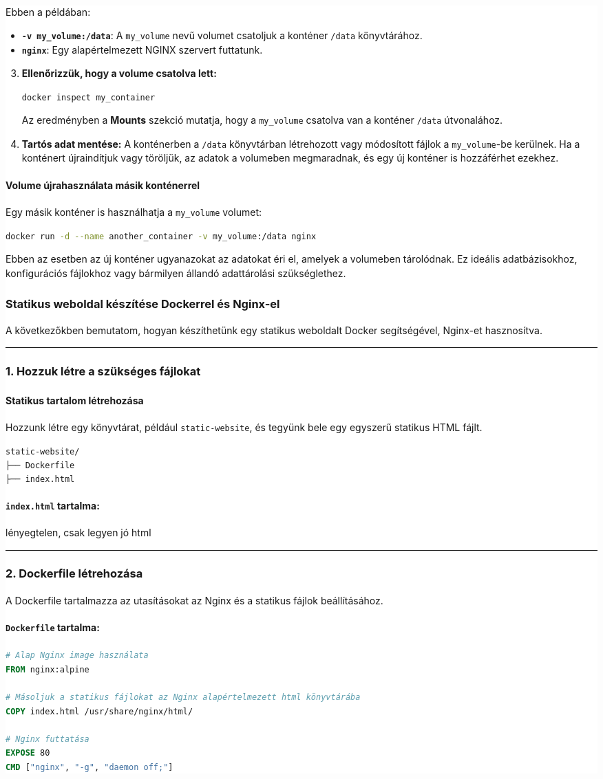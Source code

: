    Ebben a példában:
   - **`-v my_volume:/data`**: A `my_volume` nevű volumet csatoljuk a konténer `/data` könyvtárához.
   - **`nginx`**: Egy alapértelmezett NGINX szervert futtatunk.

3. **Ellenőrizzük, hogy a volume csatolva lett:**
   ```bash
   docker inspect my_container
   ```
   Az eredményben a **Mounts** szekció mutatja, hogy a `my_volume` csatolva van a konténer `/data` útvonalához.

4. **Tartós adat mentése:**
   A konténerben a `/data` könyvtárban létrehozott vagy módosított fájlok a `my_volume`-be kerülnek. Ha a konténert újraindítjuk vagy töröljük, az adatok a volumeben megmaradnak, és egy új konténer is hozzáférhet ezekhez.

#### **Volume újrahasználata másik konténerrel**  
Egy másik konténer is használhatja a `my_volume` volumet:  
```bash
docker run -d --name another_container -v my_volume:/data nginx
```

Ebben az esetben az új konténer ugyanazokat az adatokat éri el, amelyek a volumeben tárolódnak. Ez ideális adatbázisokhoz, konfigurációs fájlokhoz vagy bármilyen állandó adattárolási szükséglethez.

### Statikus weboldal készítése Dockerrel és Nginx-el

A következőkben bemutatom, hogyan készíthetünk egy statikus weboldalt Docker segítségével, Nginx-et hasznosítva.

---

### **1. Hozzuk létre a szükséges fájlokat**
#### **Statikus tartalom létrehozása**
Hozzunk létre egy könyvtárat, például `static-website`, és tegyünk bele egy egyszerű statikus HTML fájlt.

```plaintext
static-website/
├── Dockerfile
├── index.html
```

#### **`index.html` tartalma:**
lényegtelen, csak legyen jó html

---

### **2. Dockerfile létrehozása**
A Dockerfile tartalmazza az utasításokat az Nginx és a statikus fájlok beállításához.

#### **`Dockerfile` tartalma:**
```dockerfile
# Alap Nginx image használata
FROM nginx:alpine

# Másoljuk a statikus fájlokat az Nginx alapértelmezett html könyvtárába
COPY index.html /usr/share/nginx/html/

# Nginx futtatása
EXPOSE 80
CMD ["nginx", "-g", "daemon off;"]
```
